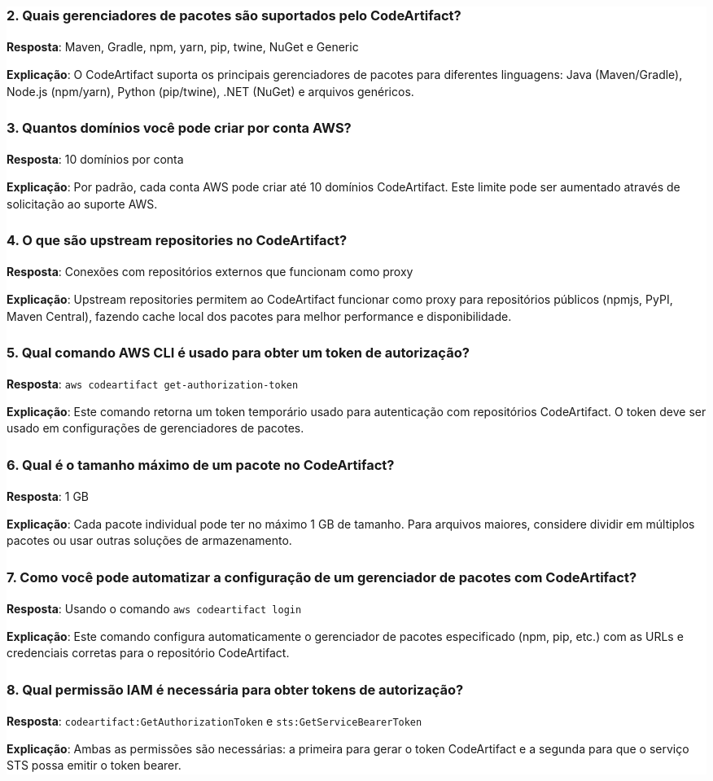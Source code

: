 ### 2. Quais gerenciadores de pacotes são suportados pelo CodeArtifact?

**Resposta**: Maven, Gradle, npm, yarn, pip, twine, NuGet e Generic

**Explicação**: O CodeArtifact suporta os principais gerenciadores de pacotes para diferentes linguagens: Java (Maven/Gradle), Node.js (npm/yarn), Python (pip/twine), .NET (NuGet) e arquivos genéricos.

### 3. Quantos domínios você pode criar por conta AWS?

**Resposta**: 10 domínios por conta

**Explicação**: Por padrão, cada conta AWS pode criar até 10 domínios CodeArtifact. Este limite pode ser aumentado através de solicitação ao suporte AWS.

### 4. O que são upstream repositories no CodeArtifact?

**Resposta**: Conexões com repositórios externos que funcionam como proxy

**Explicação**: Upstream repositories permitem ao CodeArtifact funcionar como proxy para repositórios públicos (npmjs, PyPI, Maven Central), fazendo cache local dos pacotes para melhor performance e disponibilidade.

### 5. Qual comando AWS CLI é usado para obter um token de autorização?

**Resposta**: `aws codeartifact get-authorization-token`

**Explicação**: Este comando retorna um token temporário usado para autenticação com repositórios CodeArtifact. O token deve ser usado em configurações de gerenciadores de pacotes.

### 6. Qual é o tamanho máximo de um pacote no CodeArtifact?

**Resposta**: 1 GB

**Explicação**: Cada pacote individual pode ter no máximo 1 GB de tamanho. Para arquivos maiores, considere dividir em múltiplos pacotes ou usar outras soluções de armazenamento.

### 7. Como você pode automatizar a configuração de um gerenciador de pacotes com CodeArtifact?

**Resposta**: Usando o comando `aws codeartifact login`

**Explicação**: Este comando configura automaticamente o gerenciador de pacotes especificado (npm, pip, etc.) com as URLs e credenciais corretas para o repositório CodeArtifact.

### 8. Qual permissão IAM é necessária para obter tokens de autorização?

**Resposta**: `codeartifact:GetAuthorizationToken` e `sts:GetServiceBearerToken`

**Explicação**: Ambas as permissões são necessárias: a primeira para gerar o token CodeArtifact e a segunda para que o serviço STS possa emitir o token bearer.
